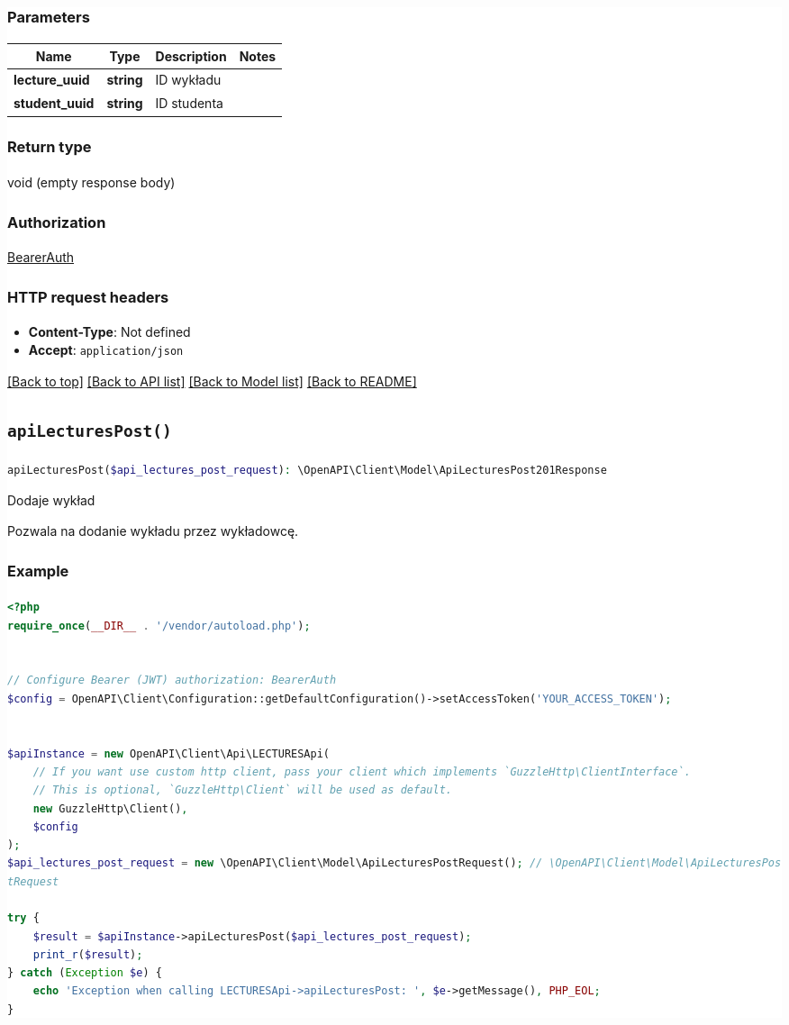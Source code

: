 ### Parameters

| Name | Type | Description  | Notes |
| ------------- | ------------- | ------------- | ------------- |
| **lecture_uuid** | **string**| ID wykładu | |
| **student_uuid** | **string**| ID studenta | |

### Return type

void (empty response body)

### Authorization

[BearerAuth](../../README.md#BearerAuth)

### HTTP request headers

- **Content-Type**: Not defined
- **Accept**: `application/json`

[[Back to top]](#) [[Back to API list]](../../README.md#endpoints)
[[Back to Model list]](../../README.md#models)
[[Back to README]](../../README.md)

## `apiLecturesPost()`

```php
apiLecturesPost($api_lectures_post_request): \OpenAPI\Client\Model\ApiLecturesPost201Response
```

Dodaje wykład

Pozwala na dodanie wykładu przez wykładowcę.

### Example

```php
<?php
require_once(__DIR__ . '/vendor/autoload.php');


// Configure Bearer (JWT) authorization: BearerAuth
$config = OpenAPI\Client\Configuration::getDefaultConfiguration()->setAccessToken('YOUR_ACCESS_TOKEN');


$apiInstance = new OpenAPI\Client\Api\LECTURESApi(
    // If you want use custom http client, pass your client which implements `GuzzleHttp\ClientInterface`.
    // This is optional, `GuzzleHttp\Client` will be used as default.
    new GuzzleHttp\Client(),
    $config
);
$api_lectures_post_request = new \OpenAPI\Client\Model\ApiLecturesPostRequest(); // \OpenAPI\Client\Model\ApiLecturesPostRequest

try {
    $result = $apiInstance->apiLecturesPost($api_lectures_post_request);
    print_r($result);
} catch (Exception $e) {
    echo 'Exception when calling LECTURESApi->apiLecturesPost: ', $e->getMessage(), PHP_EOL;
}
```

